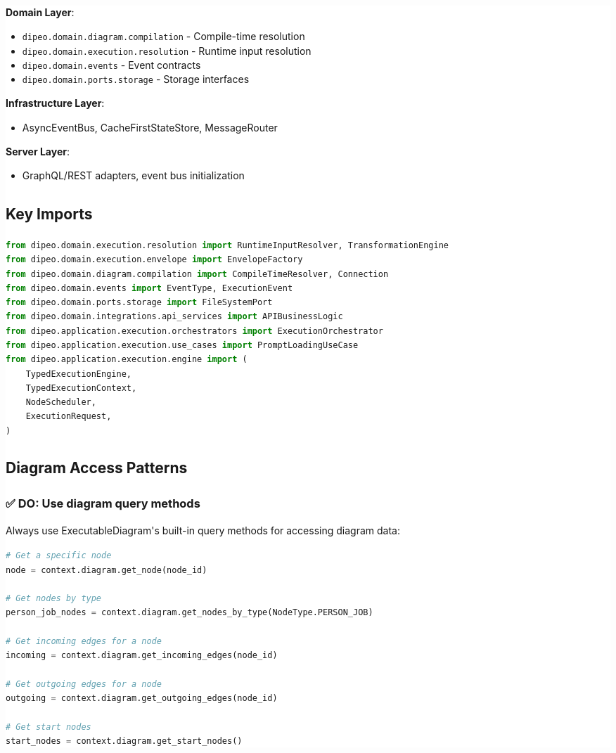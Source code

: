 **Domain Layer**:
- `dipeo.domain.diagram.compilation` - Compile-time resolution
- `dipeo.domain.execution.resolution` - Runtime input resolution
- `dipeo.domain.events` - Event contracts
- `dipeo.domain.ports.storage` - Storage interfaces

**Infrastructure Layer**:
- AsyncEventBus, CacheFirstStateStore, MessageRouter

**Server Layer**:
- GraphQL/REST adapters, event bus initialization

## Key Imports

```python
from dipeo.domain.execution.resolution import RuntimeInputResolver, TransformationEngine
from dipeo.domain.execution.envelope import EnvelopeFactory
from dipeo.domain.diagram.compilation import CompileTimeResolver, Connection
from dipeo.domain.events import EventType, ExecutionEvent
from dipeo.domain.ports.storage import FileSystemPort
from dipeo.domain.integrations.api_services import APIBusinessLogic
from dipeo.application.execution.orchestrators import ExecutionOrchestrator
from dipeo.application.execution.use_cases import PromptLoadingUseCase
from dipeo.application.execution.engine import (
    TypedExecutionEngine,
    TypedExecutionContext,
    NodeScheduler,
    ExecutionRequest,
)
```

## Diagram Access Patterns

### ✅ DO: Use diagram query methods
Always use ExecutableDiagram's built-in query methods for accessing diagram data:

```python
# Get a specific node
node = context.diagram.get_node(node_id)

# Get nodes by type
person_job_nodes = context.diagram.get_nodes_by_type(NodeType.PERSON_JOB)

# Get incoming edges for a node
incoming = context.diagram.get_incoming_edges(node_id)

# Get outgoing edges for a node
outgoing = context.diagram.get_outgoing_edges(node_id)

# Get start nodes
start_nodes = context.diagram.get_start_nodes()
```

